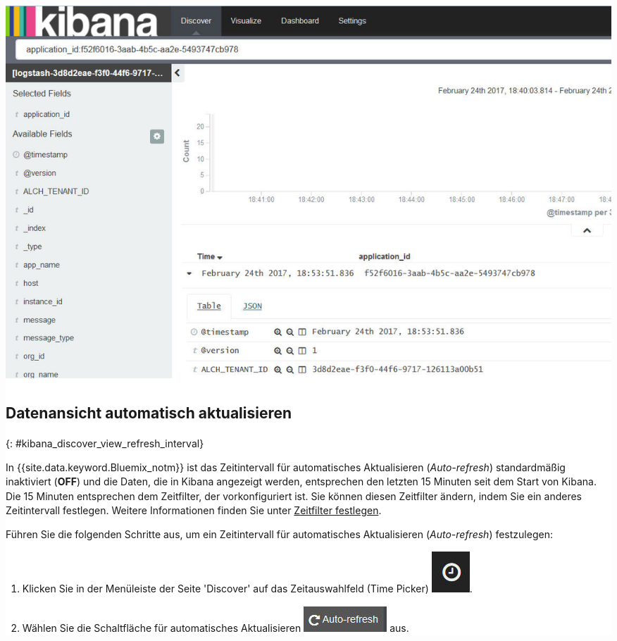 ![Tabellenansicht nach dem Hinzufügen eines neuen Feldes](images/k4_add_field_filter_new_table_look.jpg "Tabellenansicht nach dem Hinzufügen eines neuen Feldes")


## Datenansicht automatisch aktualisieren
{: #kibana_discover_view_refresh_interval}

In {{site.data.keyword.Bluemix_notm}} ist das Zeitintervall für automatisches Aktualisieren (*Auto-refresh*) standardmäßig inaktiviert (**OFF**) und die Daten, die in Kibana angezeigt werden, entsprechen den letzten 15 Minuten seit dem Start von Kibana. Die 15 Minuten entsprechen dem Zeitfilter, der vorkonfiguriert ist. Sie können diesen Zeitfilter ändern, indem Sie ein anderes Zeitintervall festlegen. Weitere Informationen finden Sie unter [Zeitfilter festlegen](logging_kibana_set_time_filter.html#set_time_filter).

Führen Sie die folgenden Schritte aus, um ein Zeitintervall für automatisches Aktualisieren (*Auto-refresh*) festzulegen:

1. Klicken Sie in der Menüleiste der Seite 'Discover' auf das Zeitauswahlfeld (Time Picker) ![Time Picker](images/k4_time_picker_icon.jpg "Time Picker").

2. Wählen Sie die Schaltfläche für automatisches Aktualisieren ![Schaltfläche für automatisches Aktualisieren](images/k4_auto_refresh_icon.jpg "Schaltfläche für automatisches Aktualisieren") aus.
